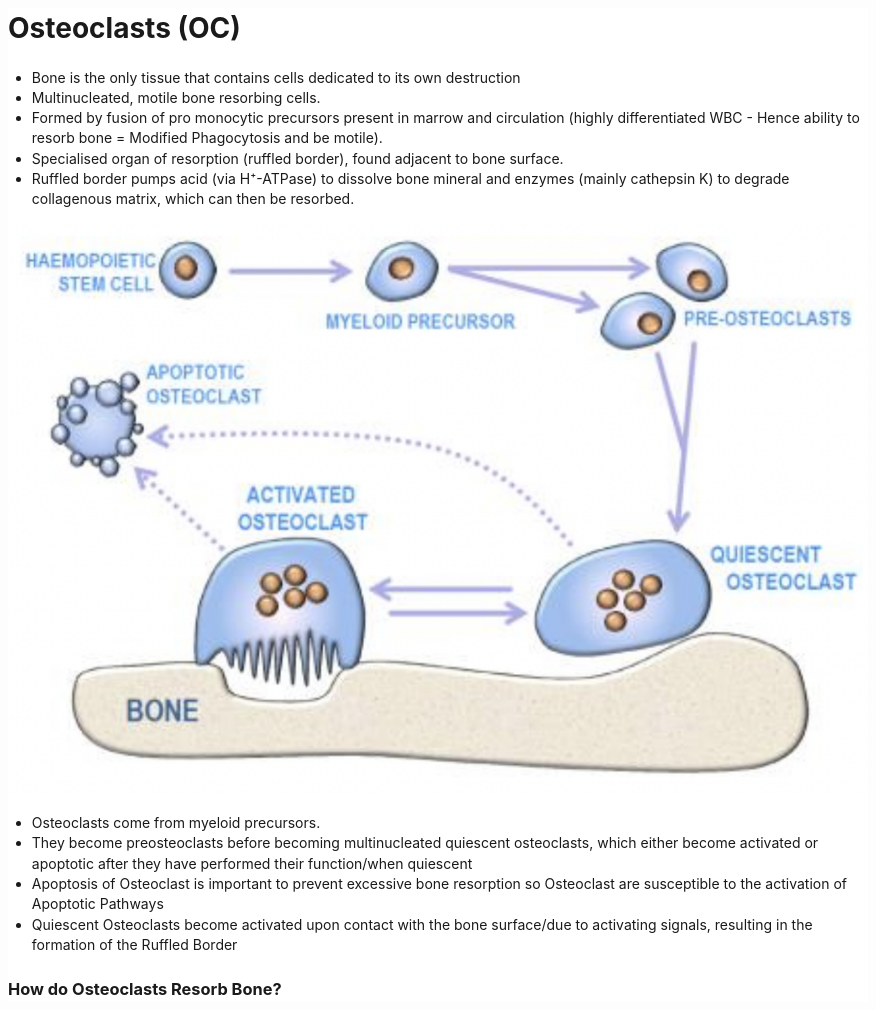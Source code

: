 # Osteoclasts (OC)

- Bone is the only tissue that contains cells dedicated to its own destruction
- Multinucleated, motile bone resorbing cells.
- Formed by fusion of pro monocytic precursors present in marrow and circulation (highly differentiated WBC - Hence ability to resorb bone = Modified Phagocytosis and be motile).
- Specialised organ of resorption (ruffled border), found adjacent to bone surface.
- Ruffled border pumps acid (via H⁺-ATPase) to dissolve bone mineral and enzymes (mainly cathepsin K) to degrade collagenous matrix, which can then be resorbed.

![Screenshot 2021-10-09 at 16.18.51.png](%5B036%5D%20Cell%20and%20Molecular%20Biology%20of%20Bone%20f73b28010b9f4f9591ad1b84d7bb3cf7/Screenshot_2021-10-09_at_16.18.51.png)

- Osteoclasts come from myeloid precursors.
- They become preosteoclasts before becoming multinucleated quiescent osteoclasts, which either become activated or apoptotic after they have performed their function/when quiescent
- Apoptosis of Osteoclast is important to prevent excessive bone resorption so Osteoclast are susceptible to the activation of Apoptotic Pathways
- Quiescent Osteoclasts become activated upon contact with the bone surface/due to activating signals, resulting in the formation of the Ruffled Border

### How do Osteoclasts Resorb Bone?
